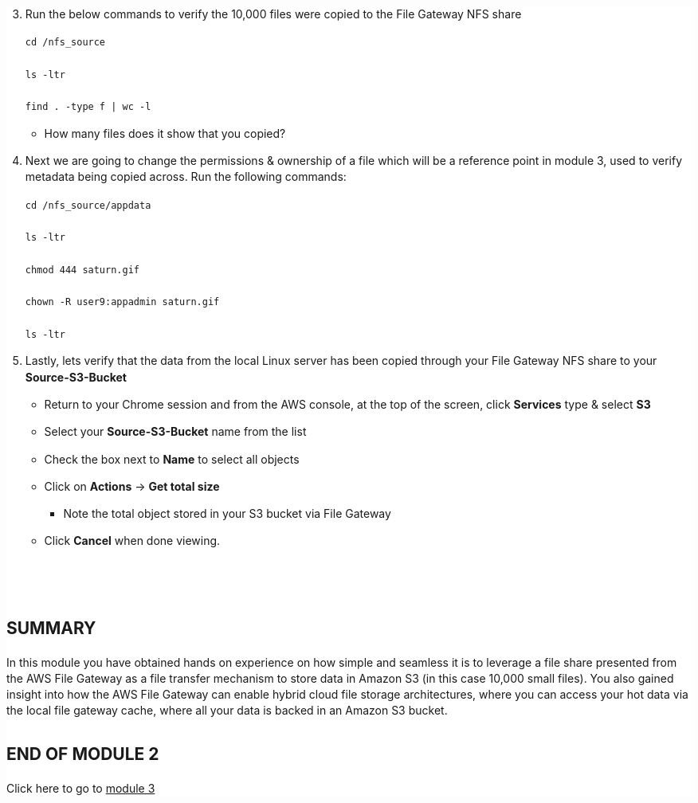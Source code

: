


3.  Run the below commands to verify the 10,000 files were copied to the File
    Gateway NFS share

		cd /nfs_source

		ls -ltr

		find . -type f | wc -l


	- How many files does it show that you copied?




2.  Next we are going to change the permissions & ownership of a file which will
    be a reference point in module 3, used to verify metadata being copied
    across. Run the following commands:

		cd /nfs_source/appdata
		
		ls -ltr

		chmod 444 saturn.gif

		chown -R user9:appadmin saturn.gif

		ls -ltr

3.  Lastly, lets verify that the data from the local Linux server has been
    copied through your File Gateway NFS share to your **Source-S3-Bucket** 

    -   Return to your Chrome session and from the AWS console, at the top of
        the screen, click **Services** type & select **S3**

    -   Select your **Source-S3-Bucket** name from the list

    -   Check the box next to **Name** to select all objects

    -   Click on **Actions** → **Get total size**

        -   Note the total object stored in your S3 bucket via File Gateway
        
    -   Click **Cancel** when done viewing.

<br/><br/>

**SUMMARY**
-----------

In this module you have obtained hands on experience on how simple and seamless
it is to leverage a file share presented from the AWS File Gateway as a file transfer mechanism to store data in Amazon S3 (in
this case 10,000 small files). You also gained insight into how the AWS File Gateway can enable
hybrid cloud file storage architectures, where you can access your hot data via
the local file gateway cache, where all your data is backed in an Amazon S3
bucket.


**END OF MODULE 2**
-------------------


Click here to go to [module 3](/module3/README.md)
